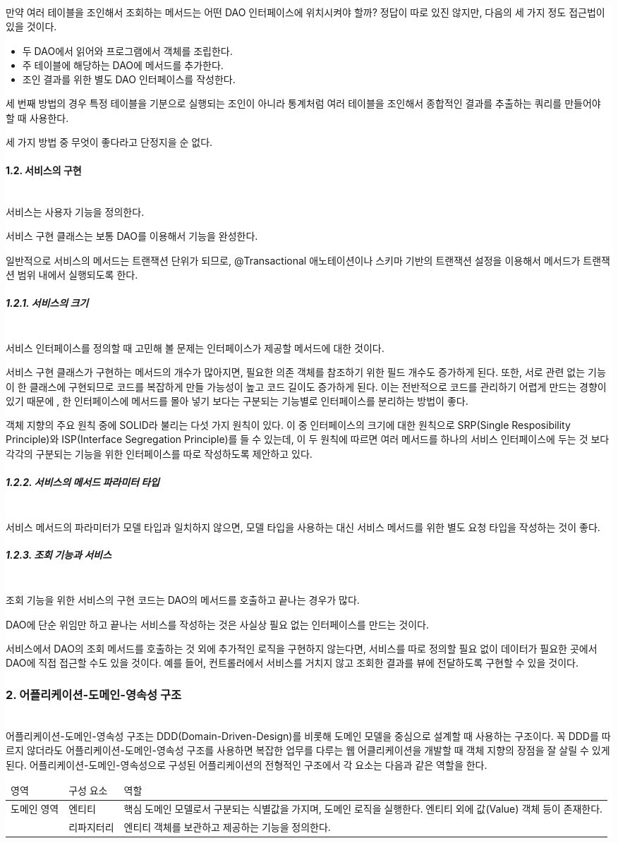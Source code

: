 만약 여러 테이블을 조인해서 조회하는 메서드는 어떤 DAO 인터페이스에 위치시켜야 할까? 정답이 따로 있진 않지만, 다음의 세 가지 정도 접근법이 있을 것이다.  

+ 두 DAO에서 읽어와 프로그램에서 객체를 조립한다.
+ 주 테이블에 해당하는 DAO에 메서드를 추가한다.
+ 조인 결과를 위한 별도 DAO 인터페이스를 작성한다.  

세 번째 방법의 경우 특정 테이블을 기분으로 실행되는 조인이 아니라 통계처럼 여러 테이블을 조인해서 종합적인 결과를 추출하는 쿼리를 만들어야 할 때 사용한다.  

세 가지 방법 중 무엇이 좋다라고 단정지을 순 없다.  

#### 1.2. 서비스의 구현
<br/>
서비스는 사용자 기능을 정의한다.  

서비스 구현 클래스는 보통 DAO를 이용해서 기능을 완성한다.  

일반적으로 서비스의 메서드는 트랜잭션 단위가 되므로, &#64;Transactional 애노테이션이나 스키마 기반의 트랜잭션 설정을 이용해서 메서드가 트랜잭션 범위 내에서 실행되도록 한다.  

##### 1.2.1. 서비스의 크기
<br/>
서비스 인터페이스를 정의할 때 고민해 볼 문제는 인터페이스가 제공할 메서드에 대한 것이다.  

서비스 구현 클래스가 구현하는 메서드의 개수가 많아지면, 필요한 의존 객체를 참조하기 위한 필드 개수도 증가하게 된다. 또한, 서로 관련 없는 기능이 한 클래스에 구현되므로 코드를 복잡하게 만들 가능성이 높고 코드 길이도 증가하게 된다. 이는 전반적으로 코드를 관리하기 어렵게 만드는 경향이 있기 때문에 , 한 인터페이스에 메서드를 몰아 넣기 보다는 구분되는 기능별로 인터페이스를 분리하는 방법이 좋다.  

객체 지향의 주요 원칙 중에 SOLID라 불리는 다섯 가지 원칙이 있다. 이 중 인터페이스의 크기에 대한 원칙으로 SRP(Single Resposibility Principle)와 ISP(Interface Segregation Principle)를 들 수 있는데, 이 두 원칙에 따르면 여러 메서드를 하나의 서비스 인터페이스에 두는 것 보다 각각의 구분되는 기능을 위한 인터페이스를 따로 작성하도록 제안하고 있다.  

##### 1.2.2. 서비스의 메서드 파라미터 타입
<br/>
서비스 메서드의 파라미터가 모델 타입과 일치하지 않으면, 모델 타입을 사용하는 대신 서비스 메서드를 위한 별도 요청 타입을 작성하는 것이 좋다.  

##### 1.2.3. 조회 기능과 서비스
<br/>
조회 기능을 위한 서비스의 구현 코드는 DAO의 메서드를 호출하고 끝나는 경우가 많다.  

DAO에 단순 위임만 하고 끝나는 서비스를 작성하는 것은 사실상 필요 없는 인터페이스를 만드는 것이다.  

서비스에서 DAO의 조회 메서드를 호출하는 것 외에 추가적인 로직을 구현하지 않는다면, 서비스를 따로 정의할 필요 없이 데이터가 필요한 곳에서 DAO에 직접 접근할 수도 있을 것이다. 예를 들어, 컨트롤러에서 서비스를 거치지 않고 조회한 결과를 뷰에 전달하도록 구현할 수 있을 것이다.  

### 2. 어플리케이션-도메인-영속성 구조
<br/>
어플리케이션-도메인-영속성 구조는 DDD(Domain-Driven-Design)를 비롯해 도메인 모델을 중심으로 설계할 때 사용하는 구조이다. 꼭 DDD를 따르지 않더라도 어플리케이션-도메인-영속성 구조를 사용하면 복잡한 업무를 다루는 웹 어클리케이션을 개발할 때 객체 지향의 장점을 잘 살릴 수 있게 된다. 어플리케이션-도메인-영속성으로 구성된 어플리케이션의 전형적인 구조에서 각 요소는 다음과 같은 역할을 한다.  

<table>
	<thead>
		<tr>
			<td>영역</td>
			<td>구성 요소</td>
			<td>역할</td>
		</tr>
	</thead>
	<tbody>
		<tr>
			<td rowspan="2">도메인 영역</td>
			<td>엔티티</td>
			<td>핵심 도메인 모델로서 구분되는 식별값을 가지며, 도메인 로직을 실행한다. 엔티티 외에 값(Value) 객체 등이 존재한다.</td>
		</tr>
		<tr>
			<td>리파지터리</td>
			<td>엔티티 객체를 보관하고 제공하는 기능을 정의한다.</td>
		</tr>